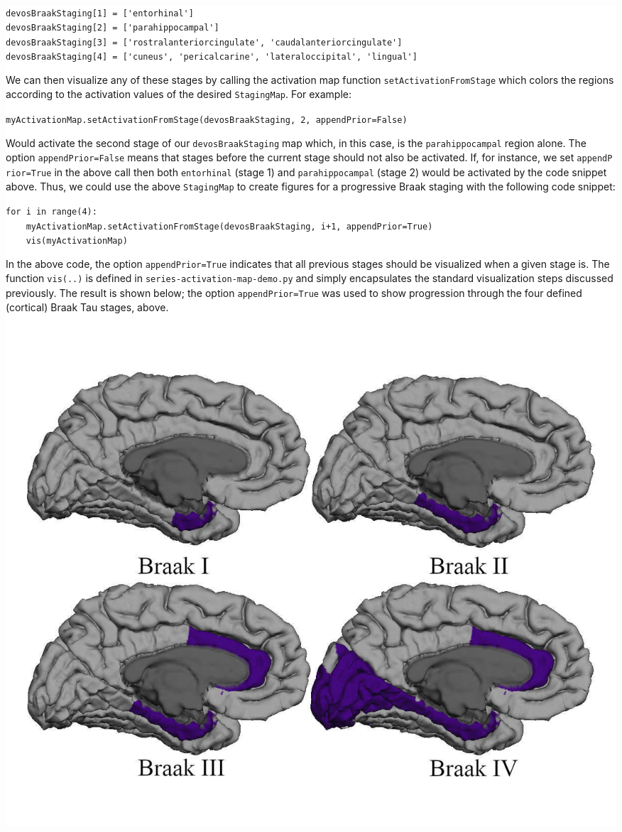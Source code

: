     devosBraakStaging[1] = ['entorhinal'] 
    devosBraakStaging[2] = ['parahippocampal'] 
    devosBraakStaging[3] = ['rostralanteriorcingulate', 'caudalanteriorcingulate']
    devosBraakStaging[4] = ['cuneus', 'pericalcarine', 'lateraloccipital', 'lingual']

We can then visualize any of these stages by calling the activation map function `setActivationFromStage` which colors the regions according to the activation values of 
the desired `StagingMap`.  For example:

	myActivationMap.setActivationFromStage(devosBraakStaging, 2, appendPrior=False)

Would activate the second stage of our `devosBraakStaging` map which, in this case, is the `parahippocampal` region alone.  The option `appendPrior=False` means that stages before the current stage should not also be activated.  If, for instance, we set `appendPrior=True` in the above call then both `entorhinal` (stage 1) and `parahippocampal` (stage 2) would be activated by the code snippet above.  Thus, we could use the above `StagingMap` to create figures for a progressive Braak staging with the following code snippet: 

	for i in range(4):
        myActivationMap.setActivationFromStage(devosBraakStaging, i+1, appendPrior=True)
        vis(myActivationMap)

In the above code, the option `appendPrior=True` indicates that all previous stages should be visualized when a given stage is.  The function `vis(..)` is defined in `series-activation-map-demo.py` and simply encapsulates the standard visualization steps discussed previously.  The result is shown below; the option `appendPrior=True` was used to show progression through the four defined (cortical) Braak Tau stages, above.


<p align="center">
  <img width="800" height="700" src="img/braakactivation.jpg">
</p>
